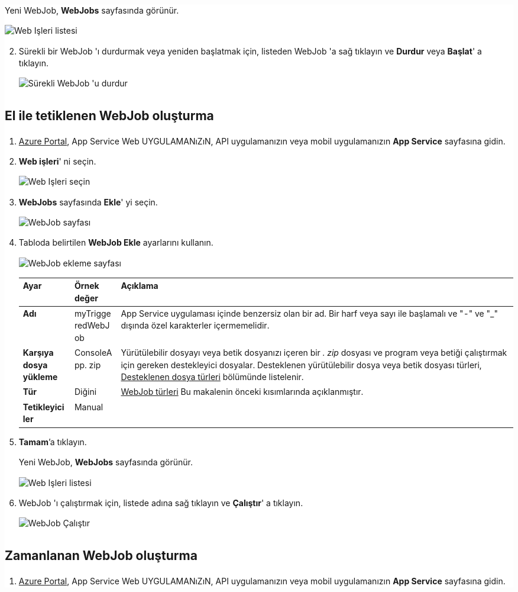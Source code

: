    Yeni WebJob, **WebJobs** sayfasında görünür.

   ![Web Işleri listesi](./media/web-sites-create-web-jobs/listallwebjobs.png)

2. Sürekli bir WebJob 'ı durdurmak veya yeniden başlatmak için, listeden WebJob 'a sağ tıklayın ve **Durdur** veya **Başlat**' a tıklayın.

    ![Sürekli WebJob 'u durdur](./media/web-sites-create-web-jobs/continuousstop.png)

## <a name="CreateOnDemand"></a>El ile tetiklenen WebJob oluşturma



1. [Azure Portal](https://portal.azure.com), App Service Web UYGULAMANıZıN, API uygulamanızın veya mobil uygulamanızın **App Service** sayfasına gidin.

2. **Web işleri**' ni seçin.

   ![Web Işleri seçin](./media/web-sites-create-web-jobs/select-webjobs.png)

2. **WebJobs** sayfasında **Ekle**' yi seçin.

    ![WebJob sayfası](./media/web-sites-create-web-jobs/wjblade.png)

3. Tabloda belirtilen **WebJob Ekle** ayarlarını kullanın.

   ![WebJob ekleme sayfası](./media/web-sites-create-web-jobs/addwjtriggered.png)

   | Ayar      | Örnek değer   | Açıklama  |
   | ------------ | ----------------- | ------------ |
   | **Adı** | myTriggeredWebJob | App Service uygulaması içinde benzersiz olan bir ad. Bir harf veya sayı ile başlamalı ve "-" ve "_" dışında özel karakterler içermemelidir.|
   | **Karşıya dosya yükleme** | ConsoleApp. zip | Yürütülebilir dosyayı veya betik dosyanızı içeren bir *. zip* dosyası ve program veya betiği çalıştırmak için gereken destekleyici dosyalar. Desteklenen yürütülebilir dosya veya betik dosyası türleri, [Desteklenen dosya türleri](#acceptablefiles) bölümünde listelenir. |
   | **Tür** | Diğini | [WebJob türleri](#webjob-types) Bu makalenin önceki kısımlarında açıklanmıştır. |
   | **Tetikleyiciler** | Manual | |

4. **Tamam**’a tıklayın.

   Yeni WebJob, **WebJobs** sayfasında görünür.

   ![Web Işleri listesi](./media/web-sites-create-web-jobs/listallwebjobs.png)

7. WebJob 'ı çalıştırmak için, listede adına sağ tıklayın ve **Çalıştır**' a tıklayın.
   
    ![WebJob Çalıştır](./media/web-sites-create-web-jobs/runondemand.png)

## <a name="CreateScheduledCRON"></a>Zamanlanan WebJob oluşturma



1. [Azure Portal](https://portal.azure.com), App Service Web UYGULAMANıZıN, API uygulamanızın veya mobil uygulamanızın **App Service** sayfasına gidin.
